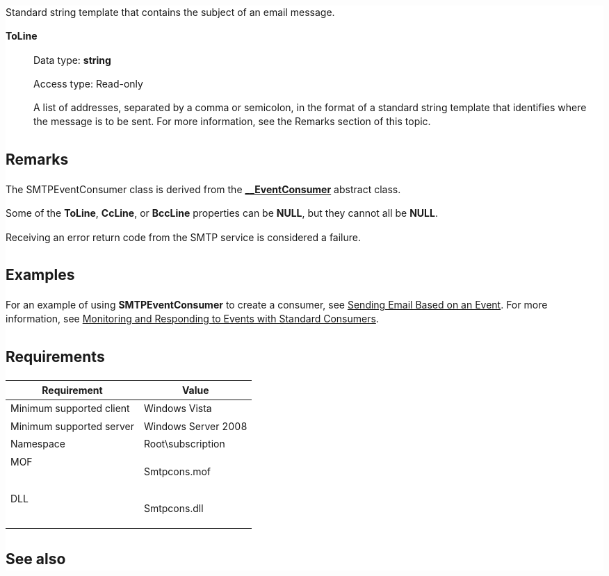 Standard string template that contains the subject of an email message.

</dd> <dt>

**ToLine**
</dt> <dd> <dl> <dt>

Data type: **string**
</dt> <dt>

Access type: Read-only
</dt> </dl>

A list of addresses, separated by a comma or semicolon, in the format of a standard string template that identifies where the message is to be sent. For more information, see the Remarks section of this topic.

</dd> </dl>

## Remarks

The SMTPEventConsumer class is derived from the [**\_\_EventConsumer**](--eventconsumer.md) abstract class.

Some of the **ToLine**, **CcLine**, or **BccLine** properties can be **NULL**, but they cannot all be **NULL**.

Receiving an error return code from the SMTP service is considered a failure.

## Examples

For an example of using **SMTPEventConsumer** to create a consumer, see [Sending Email Based on an Event](sending-e-mail-based-on-an-event.md). For more information, see [Monitoring and Responding to Events with Standard Consumers](monitoring-and-responding-to-events-with-standard-consumers.md).

## Requirements



| Requirement | Value |
|-------------------------------------|-----------------------------------------------------------------------------------------|
| Minimum supported client<br/> | Windows Vista<br/>                                                                |
| Minimum supported server<br/> | Windows Server 2008<br/>                                                          |
| Namespace<br/>                | Root\\subscription<br/>                                                           |
| MOF<br/>                      | <dl> <dt>Smtpcons.mof</dt> </dl> |
| DLL<br/>                      | <dl> <dt>Smtpcons.dll</dt> </dl> |



## See also

<dl> <dt>
